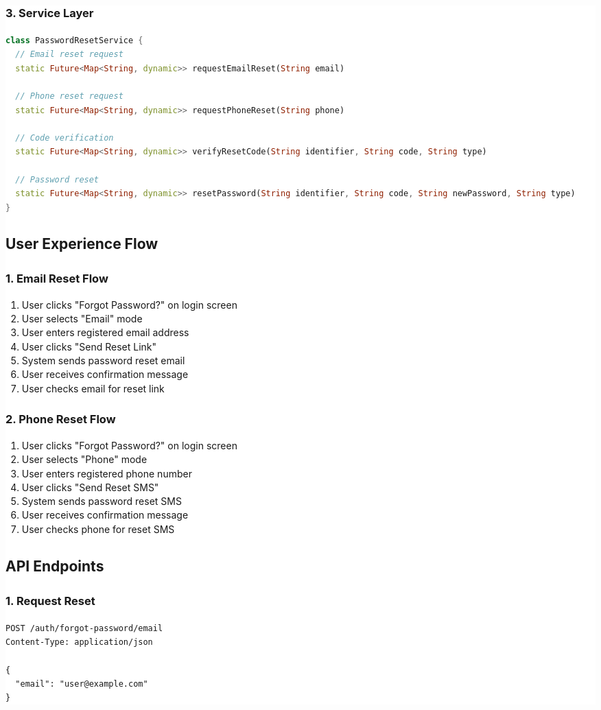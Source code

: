 ### 3. **Service Layer**
```dart
class PasswordResetService {
  // Email reset request
  static Future<Map<String, dynamic>> requestEmailReset(String email)
  
  // Phone reset request
  static Future<Map<String, dynamic>> requestPhoneReset(String phone)
  
  // Code verification
  static Future<Map<String, dynamic>> verifyResetCode(String identifier, String code, String type)
  
  // Password reset
  static Future<Map<String, dynamic>> resetPassword(String identifier, String code, String newPassword, String type)
}
```

## User Experience Flow

### 1. **Email Reset Flow**
1. User clicks "Forgot Password?" on login screen
2. User selects "Email" mode
3. User enters registered email address
4. User clicks "Send Reset Link"
5. System sends password reset email
6. User receives confirmation message
7. User checks email for reset link

### 2. **Phone Reset Flow**
1. User clicks "Forgot Password?" on login screen
2. User selects "Phone" mode
3. User enters registered phone number
4. User clicks "Send Reset SMS"
5. System sends password reset SMS
6. User receives confirmation message
7. User checks phone for reset SMS

## API Endpoints

### 1. **Request Reset**
```http
POST /auth/forgot-password/email
Content-Type: application/json

{
  "email": "user@example.com"
}
```
